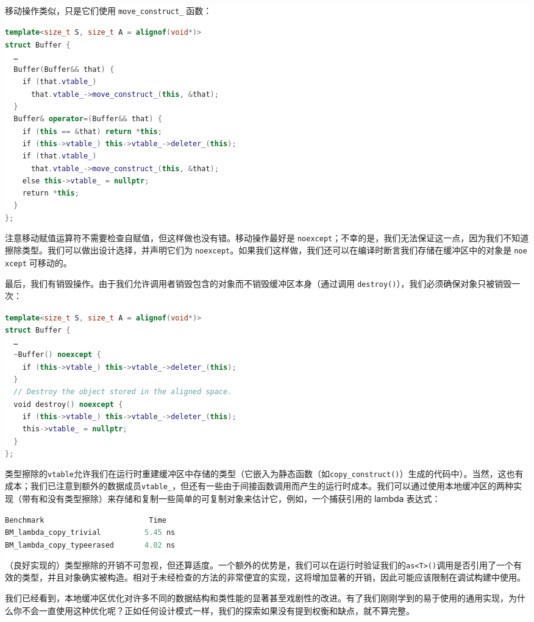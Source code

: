 移动操作类似，只是它们使用 `move_construct_` 函数：

```cpp
template<size_t S, size_t A = alignof(void*)>
struct Buffer {
  …
  Buffer(Buffer&& that) {
    if (that.vtable_)
      that.vtable_->move_construct_(this, &that);
  }
  Buffer& operator=(Buffer&& that) {
    if (this == &that) return *this;
    if (this->vtable_) this->vtable_->deleter_(this);
    if (that.vtable_)
      that.vtable_->move_construct_(this, &that);
    else this->vtable_ = nullptr;
    return *this;
  }
};
```

注意移动赋值运算符不需要检查自赋值，但这样做也没有错。移动操作最好是 `noexcept`；不幸的是，我们无法保证这一点，因为我们不知道擦除类型。我们可以做出设计选择，并声明它们为 `noexcept`。如果我们这样做，我们还可以在编译时断言我们存储在缓冲区中的对象是 `noexcept` 可移动的。

最后，我们有销毁操作。由于我们允许调用者销毁包含的对象而不销毁缓冲区本身（通过调用 `destroy()`），我们必须确保对象只被销毁一次：

```cpp
template<size_t S, size_t A = alignof(void*)>
struct Buffer {
  …
  ~Buffer() noexcept {
    if (this->vtable_) this->vtable_->deleter_(this);
  }
  // Destroy the object stored in the aligned space.
  void destroy() noexcept {
    if (this->vtable_) this->vtable_->deleter_(this);
    this->vtable_ = nullptr;
  }
};
```

类型擦除的`vtable`允许我们在运行时重建缓冲区中存储的类型（它嵌入为静态函数（如`copy_construct()`）生成的代码中）。当然，这也有成本；我们已注意到额外的数据成员`vtable_`，但还有一些由于间接函数调用而产生的运行时成本。我们可以通过使用本地缓冲区的两种实现（带有和没有类型擦除）来存储和复制一些简单的可复制对象来估计它，例如，一个捕获引用的 lambda 表达式：

```cpp
Benchmark                        Time
BM_lambda_copy_trivial          5.45 ns
BM_lambda_copy_typeerased       4.02 ns
```

（良好实现的）类型擦除的开销不可忽视，但还算适度。一个额外的优势是，我们可以在运行时验证我们的`as<T>()`调用是否引用了一个有效的类型，并且对象确实被构造。相对于未经检查的方法的非常便宜的实现，这将增加显著的开销，因此可能应该限制在调试构建中使用。

我们已经看到，本地缓冲区优化对许多不同的数据结构和类性能的显著甚至戏剧性的改进。有了我们刚刚学到的易于使用的通用实现，为什么你不会一直使用这种优化呢？正如任何设计模式一样，我们的探索如果没有提到权衡和缺点，就不算完整。
